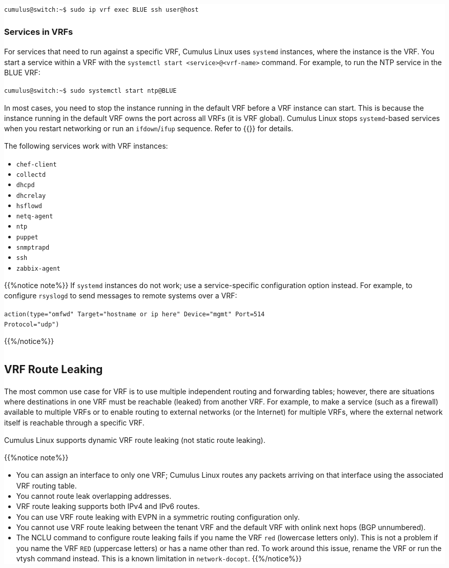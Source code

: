 ```
cumulus@switch:~$ sudo ip vrf exec BLUE ssh user@host
```

### Services in VRFs

For services that need to run against a specific VRF, Cumulus Linux uses `systemd` instances, where the instance is the VRF. You start a service within a VRF with the `systemctl start <service>@<vrf-name>` command. For example, to run the NTP service in the BLUE VRF:

```
cumulus@switch:~$ sudo systemctl start ntp@BLUE
```

In most cases, you need to stop the instance running in the default VRF before a VRF instance can start. This is because the instance running in the default VRF owns the port across all VRFs (it is VRF global). Cumulus Linux stops `systemd`-based services when you restart networking or run an `ifdown`/`ifup` sequence. Refer to {{<link url="Management-VRF" text="management VRF">}} for details.

The following services work with VRF instances:

- `chef-client`
- `collectd`
- `dhcpd`
- `dhcrelay`
- `hsflowd`
- `netq-agent`
- `ntp`
- `puppet`
- `snmptrapd`
- `ssh`
- `zabbix-agent`

{{%notice note%}}
If `systemd` instances do not work; use a service-specific configuration option instead. For example, to configure `rsyslogd` to send messages to remote systems over a VRF:

```
action(type="omfwd" Target="hostname or ip here" Device="mgmt" Port=514
Protocol="udp")
```
{{%/notice%}}

## VRF Route Leaking

The most common use case for VRF is to use multiple independent routing and forwarding tables; however, there are situations where destinations in one VRF must be reachable (leaked) from another VRF. For example, to make a service (such as a firewall) available to multiple VRFs or to enable routing to external networks (or the Internet) for multiple VRFs, where the external network itself is reachable through a specific VRF.

Cumulus Linux supports dynamic VRF route leaking (not static route leaking).

{{%notice note%}}
- You can assign an interface to only one VRF; Cumulus Linux routes any packets arriving on that interface using the associated VRF routing table.
- You cannot route leak overlapping addresses.
- VRF route leaking supports both IPv4 and IPv6 routes.
- You can use VRF route leaking with EVPN in a symmetric routing configuration only.
- You cannot use VRF route leaking between the tenant VRF and the default VRF with onlink next hops (BGP unnumbered).
- The NCLU command to configure route leaking fails if you name the VRF `red` (lowercase letters only). This is not a problem if you name the VRF `RED` (uppercase letters) or has a name other than red. To work around this issue, rename the VRF or run the vtysh command instead. This is a known limitation in `network-docopt`.
{{%/notice%}}
